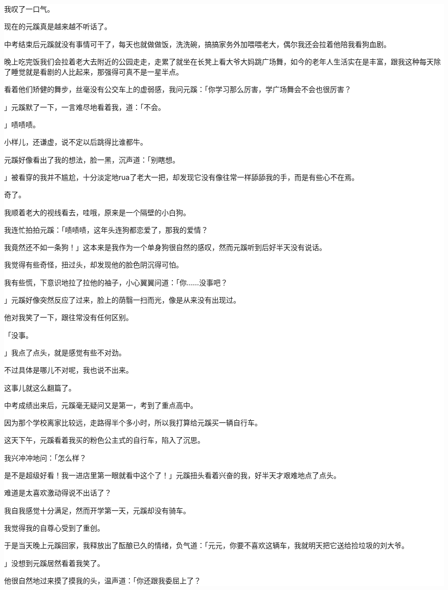 我叹了一口气。

现在的元蹊真是越来越不听话了。

中考结束后元蹊就没有事情可干了，每天也就做做饭，洗洗碗，搞搞家务外加喂喂老大，偶尔我还会拉着他陪我看狗血剧。

晚上吃完饭我们会拉着老大去附近的公园走走，走累了就坐在长凳上看大爷大妈跳广场舞，如今的老年人生活实在是丰富，跟我这种每天除了睡觉就是看剧的人比起来，那强得可真不是一星半点。

看着他们矫健的舞步，丝毫没有公交车上的虚弱感，我问元蹊：「你学习那么厉害，学广场舞会不会也很厉害？

」元蹊默了一下，一言难尽地看着我，道：「不会。

」啧啧啧。

小样儿，还谦虚，说不定以后跳得比谁都牛。

元蹊好像看出了我的想法，脸一黑，沉声道：「别瞎想。

」被看穿的我并不尴尬，十分淡定地rua了老大一把，却发现它没有像往常一样舔舔我的手，而是有些心不在焉。

奇了。

我顺着老大的视线看去，哇哦，原来是一个隔壁的小白狗。

我连忙拍拍元蹊：「啧啧啧，这年头连狗都恋爱了，那我的爱情？

我竟然还不如一条狗！」这本来是我作为一个单身狗很自然的感叹，然而元蹊听到后好半天没有说话。

我觉得有些奇怪，扭过头，却发现他的脸色阴沉得可怕。

我有些慌，下意识地拉了拉他的袖子，小心翼翼问道：「你……没事吧？

」元蹊好像突然反应了过来，脸上的荫翳一扫而光，像是从来没有出现过。

他对我笑了一下，跟往常没有任何区别。

「没事。

」我点了点头，就是感觉有些不对劲。

不过具体是哪儿不对呢，我也说不出来。

这事儿就这么翻篇了。

中考成绩出来后，元蹊毫无疑问又是第一，考到了重点高中。

因为那个学校离家比较远，走路得半个多小时，所以我打算给元蹊买一辆自行车。

这天下午，元蹊看着我买的粉色公主式的自行车，陷入了沉思。

我兴冲冲地问：「怎么样？

是不是超级好看！我一进店里第一眼就看中这个了！」元蹊扭头看着兴奋的我，好半天才艰难地点了点头。

难道是太喜欢激动得说不出话了？

我自我感觉十分满足，然而开学第一天，元蹊却没有骑车。

我觉得我的自尊心受到了重创。

于是当天晚上元蹊回家，我释放出了酝酿已久的情绪，负气道：「元元，你要不喜欢这辆车，我就明天把它送给捡垃圾的刘大爷。

」没想到元蹊居然看着我笑了。

他很自然地过来摸了摸我的头，温声道：「你还跟我委屈上了？
